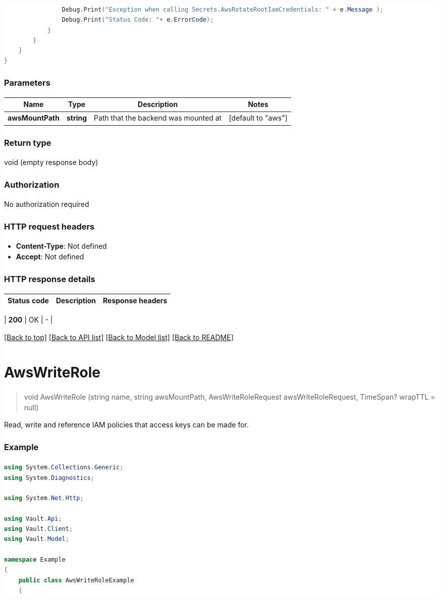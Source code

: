 ```csharp
                Debug.Print("Exception when calling Secrets.AwsRotateRootIamCredentials: " + e.Message );
                Debug.Print("Status Code: "+ e.ErrorCode);
            }
        }
    }
}
```

### Parameters

Name | Type | Description  | Notes
------------- | ------------- | ------------- | -------------
 **awsMountPath** | **string**| Path that the backend was mounted at | [default to &quot;aws&quot;]


### Return type

void (empty response body)

### Authorization

No authorization required

### HTTP request headers

 - **Content-Type**: Not defined
 - **Accept**: Not defined



### HTTP response details
| Status code | Description | Response headers |
|-------------|-------------|------------------|

| **200** | OK |  -  |



[[Back to top]](#) [[Back to API list]](../README.md#documentation-for-api-endpoints) [[Back to Model list]](../README.md#documentation-for-models) [[Back to README]](../README.md)


<a name="awswriterole"></a>
# **AwsWriteRole**

> void AwsWriteRole (string name, string awsMountPath, AwsWriteRoleRequest awsWriteRoleRequest, TimeSpan? wrapTTL = null)

Read, write and reference IAM policies that access keys can be made for.

### Example
```csharp
using System.Collections.Generic;
using System.Diagnostics;

using System.Net.Http;

using Vault.Api;
using Vault.Client;
using Vault.Model;

namespace Example
{
    public class AwsWriteRoleExample
    {
```